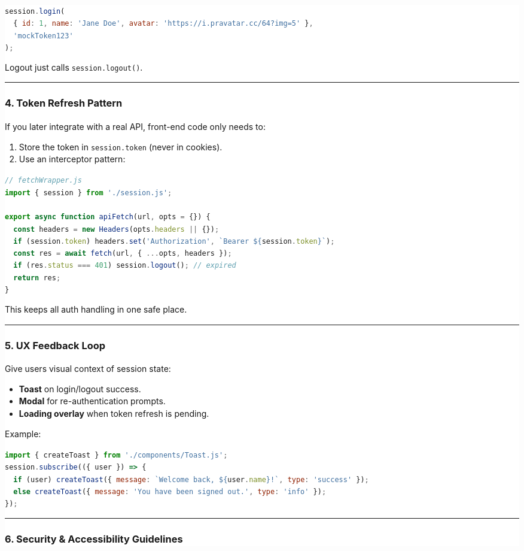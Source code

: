 ```js
session.login(
  { id: 1, name: 'Jane Doe', avatar: 'https://i.pravatar.cc/64?img=5' },
  'mockToken123'
);
```

Logout just calls `session.logout()`.

---

### 4. **Token Refresh Pattern**

If you later integrate with a real API, front-end code only needs to:

1. Store the token in `session.token` (never in cookies).
2. Use an interceptor pattern:

```js
// fetchWrapper.js
import { session } from './session.js';

export async function apiFetch(url, opts = {}) {
  const headers = new Headers(opts.headers || {});
  if (session.token) headers.set('Authorization', `Bearer ${session.token}`);
  const res = await fetch(url, { ...opts, headers });
  if (res.status === 401) session.logout(); // expired
  return res;
}
```

This keeps all auth handling in one safe place.

---

### 5. **UX Feedback Loop**

Give users visual context of session state:

* **Toast** on login/logout success.
* **Modal** for re-authentication prompts.
* **Loading overlay** when token refresh is pending.

Example:

```js
import { createToast } from './components/Toast.js';
session.subscribe(({ user }) => {
  if (user) createToast({ message: `Welcome back, ${user.name}!`, type: 'success' });
  else createToast({ message: 'You have been signed out.', type: 'info' });
});
```

---

### 6. **Security & Accessibility Guidelines**
